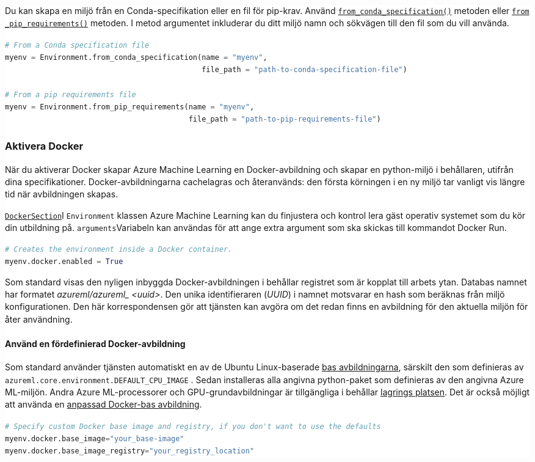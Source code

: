 Du kan skapa en miljö från en Conda-specifikation eller en fil för pip-krav. Använd [`from_conda_specification()`](/python/api/azureml-core/azureml.core.environment.environment?preserve-view=true&view=azure-ml-py#&preserve-view=truefrom-conda-specification-name--file-path-) metoden eller [`from_pip_requirements()`](/python/api/azureml-core/azureml.core.environment.environment?preserve-view=true&view=azure-ml-py#&preserve-view=truefrom-pip-requirements-name--file-path-) metoden. I metod argumentet inkluderar du ditt miljö namn och sökvägen till den fil som du vill använda. 

```python
# From a Conda specification file
myenv = Environment.from_conda_specification(name = "myenv",
                                             file_path = "path-to-conda-specification-file")

# From a pip requirements file
myenv = Environment.from_pip_requirements(name = "myenv",
                                          file_path = "path-to-pip-requirements-file")                                          
```

### <a name="enable-docker"></a>Aktivera Docker

När du aktiverar Docker skapar Azure Machine Learning en Docker-avbildning och skapar en python-miljö i behållaren, utifrån dina specifikationer. Docker-avbildningarna cachelagras och återanvänds: den första körningen i en ny miljö tar vanligt vis längre tid när avbildningen skapas.

[`DockerSection`](/python/api/azureml-core/azureml.core.environment.dockersection?preserve-view=true&view=azure-ml-py)I `Environment` klassen Azure Machine Learning kan du finjustera och kontrol lera gäst operativ systemet som du kör din utbildning på. `arguments`Variabeln kan användas för att ange extra argument som ska skickas till kommandot Docker Run.

```python
# Creates the environment inside a Docker container.
myenv.docker.enabled = True
```

Som standard visas den nyligen inbyggda Docker-avbildningen i behållar registret som är kopplat till arbets ytan.  Databas namnet har formatet *azureml/azureml_ \<uuid\>*. Den unika identifieraren (*UUID*) i namnet motsvarar en hash som beräknas från miljö konfigurationen. Den här korrespondensen gör att tjänsten kan avgöra om det redan finns en avbildning för den aktuella miljön för åter användning.

#### <a name="use-a-prebuilt-docker-image"></a>Använd en fördefinierad Docker-avbildning

Som standard använder tjänsten automatiskt en av de Ubuntu Linux-baserade [bas avbildningarna](https://github.com/Azure/AzureML-Containers), särskilt den som definieras av `azureml.core.environment.DEFAULT_CPU_IMAGE` . Sedan installeras alla angivna python-paket som definieras av den angivna Azure ML-miljön. Andra Azure ML-processorer och GPU-grundavbildningar är tillgängliga i behållar [lagrings platsen](https://github.com/Azure/AzureML-Containers). Det är också möjligt att använda en [anpassad Docker-bas avbildning](./how-to-deploy-custom-docker-image.md#create-a-custom-base-image).

```python
# Specify custom Docker base image and registry, if you don't want to use the defaults
myenv.docker.base_image="your_base-image"
myenv.docker.base_image_registry="your_registry_location"
```
